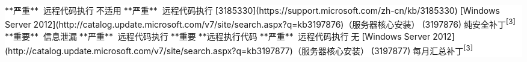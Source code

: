 </td>
<td style="border:1px solid black;">
**严重**   
远程代码执行

</td>
<td style="border:1px solid black;">
不适用

</td>
<td style="border:1px solid black;">
**严重**   
远程代码执行

</td>
<td style="border:1px solid black;">
[3185330](https://support.microsoft.com/zh-cn/kb/3185330)

</td>
</tr>
<tr>
<td style="border:1px solid black;">
[Windows Server 2012](http://catalog.update.microsoft.com/v7/site/search.aspx?q=kb3197876)<span></span>（服务器核心安装）  
(3197876)  
纯安全补丁<sup>[3]</sup>

</td>
<td style="border:1px solid black;">
**重要**   
信息泄漏

</td>
<td style="border:1px solid black;">
**严重**   
远程代码执行

</td>
<td style="border:1px solid black;">
**重要  
**远程执行代码

</td>
<td style="border:1px solid black;">
**严重**   
远程代码执行

</td>
<td style="border:1px solid black;">
无

</td>
</tr>
<tr>
<td style="border:1px solid black;">
[Windows Server 2012](http://catalog.update.microsoft.com/v7/site/search.aspx?q=kb3197877)<span></span>（服务器核心安装）  
(3197877)  
每月汇总补丁<sup>[3]</sup>
